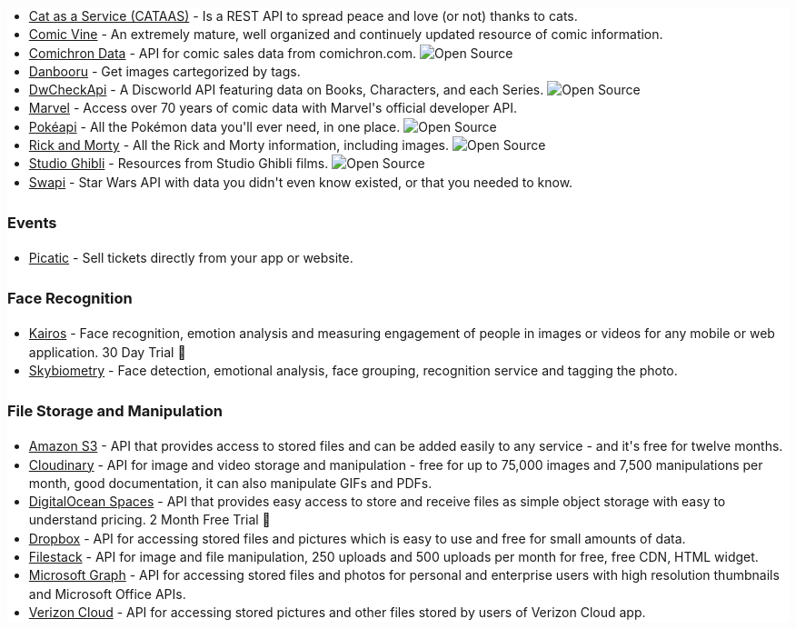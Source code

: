 - [Cat as a Service (CATAAS)](https://cataas.com/#/) - Is a REST API to spread peace and love (or not) thanks to cats.
- [Comic Vine](http://comicvine.gamespot.com/api/) - An extremely mature, well organized and continuely updated resource of comic information.
- [Comichron Data](https://github.com/comichron-data/api) - API for comic sales data from comichron.com. ![Open Source](https://raw.githubusercontent.com/abhishekbanthia/Public-APIs/master/opensource.png "Open Source")
- [Danbooru](https://danbooru.donmai.us/posts?tags=help%3Aapi) - Get images cartegorized by tags.
- [DwCheckApi](https://dwcheckapi.azurewebsites.net/swagger/) - A Discworld API featuring data on Books, Characters, and each Series. ![Open Source](https://raw.githubusercontent.com/abhishekbanthia/Public-APIs/master/opensource.png "Open Source")
- [Marvel](https://developer.marvel.com/) - Access over 70 years of comic data with Marvel's official developer API.
- [Pokéapi](https://pokeapi.co/) - All the Pokémon data you'll ever need, in one place. ![Open Source](https://raw.githubusercontent.com/abhishekbanthia/Public-APIs/master/opensource.png "Open Source")
- [Rick and Morty](https://rickandmortyapi.com/) - All the Rick and Morty information, including images. ![Open Source](https://raw.githubusercontent.com/abhishekbanthia/Public-APIs/master/opensource.png "Open Source")
- [Studio Ghibli](https://ghibliapi.herokuapp.com/) - Resources from Studio Ghibli films. ![Open Source](https://raw.githubusercontent.com/abhishekbanthia/Public-APIs/master/opensource.png "Open Source")
- [Swapi](https://swapi.co/documentation) - Star Wars API with data you didn't even know existed, or that you needed to know.

### Events

- [Picatic](http://developer.picatic.com/?utm_medium=web&utm_source=github&utm_campaign=public-apis%20repo&utm_content=abhishekbanthia) - Sell tickets directly from your app or website.

### Face Recognition

- [Kairos](https://www.kairos.com/) - Face recognition, emotion analysis and measuring engagement of people in images or videos for any mobile or web application. 30 Day Trial 💸
- [Skybiometry](https://www.skybiometry.com) - Face detection, emotional analysis, face grouping, recognition service and tagging the photo.

### File Storage and Manipulation

- [Amazon S3](https://aws.amazon.com/de/documentation/s3/) - API that provides access to stored files and can be added easily to any service - and it's free for twelve months.
- [Cloudinary](http://cloudinary.com/documentation) - API for image and video storage and manipulation - free for up to 75,000 images and 7,500 manipulations per month, good documentation, it can also manipulate GIFs and PDFs.
- [DigitalOcean Spaces](https://www.digitalocean.com/products/spaces) - API that provides easy access to store and receive files as simple object storage with easy to understand pricing. 2 Month Free Trial 💸
- [Dropbox](https://www.dropbox.com/developers) - API for accessing stored files and pictures which is easy to use and free for small amounts of data.
- [Filestack](https://filestack.com/docs/getting-started) - API for image and file manipulation, 250 uploads and 500 uploads per month for free, free CDN, HTML widget.
- [Microsoft Graph](https://graph.microsoft.io/en-us/docs/api-reference/v1.0/resources/onedrive) - API for accessing stored files and photos for personal and enterprise users with high resolution thumbnails and Microsoft Office APIs.
- [Verizon Cloud](http://www.verizon.com/cloudstorageapi) - API for accessing stored pictures and other files stored by users of Verizon Cloud app.
